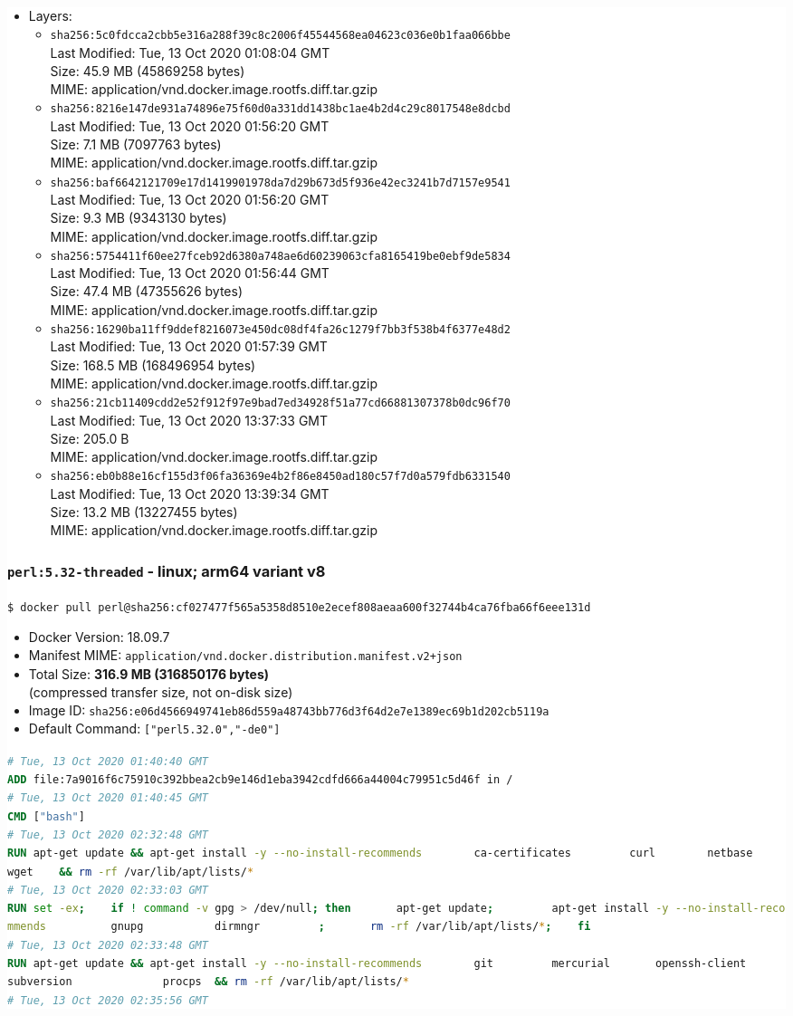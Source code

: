 -	Layers:
	-	`sha256:5c0fdcca2cbb5e316a288f39c8c2006f45544568ea04623c036e0b1faa066bbe`  
		Last Modified: Tue, 13 Oct 2020 01:08:04 GMT  
		Size: 45.9 MB (45869258 bytes)  
		MIME: application/vnd.docker.image.rootfs.diff.tar.gzip
	-	`sha256:8216e147de931a74896e75f60d0a331dd1438bc1ae4b2d4c29c8017548e8dcbd`  
		Last Modified: Tue, 13 Oct 2020 01:56:20 GMT  
		Size: 7.1 MB (7097763 bytes)  
		MIME: application/vnd.docker.image.rootfs.diff.tar.gzip
	-	`sha256:baf6642121709e17d1419901978da7d29b673d5f936e42ec3241b7d7157e9541`  
		Last Modified: Tue, 13 Oct 2020 01:56:20 GMT  
		Size: 9.3 MB (9343130 bytes)  
		MIME: application/vnd.docker.image.rootfs.diff.tar.gzip
	-	`sha256:5754411f60ee27fceb92d6380a748ae6d60239063cfa8165419be0ebf9de5834`  
		Last Modified: Tue, 13 Oct 2020 01:56:44 GMT  
		Size: 47.4 MB (47355626 bytes)  
		MIME: application/vnd.docker.image.rootfs.diff.tar.gzip
	-	`sha256:16290ba11ff9ddef8216073e450dc08df4fa26c1279f7bb3f538b4f6377e48d2`  
		Last Modified: Tue, 13 Oct 2020 01:57:39 GMT  
		Size: 168.5 MB (168496954 bytes)  
		MIME: application/vnd.docker.image.rootfs.diff.tar.gzip
	-	`sha256:21cb11409cdd2e52f912f97e9bad7ed34928f51a77cd66881307378b0dc96f70`  
		Last Modified: Tue, 13 Oct 2020 13:37:33 GMT  
		Size: 205.0 B  
		MIME: application/vnd.docker.image.rootfs.diff.tar.gzip
	-	`sha256:eb0b88e16cf155d3f06fa36369e4b2f86e8450ad180c57f7d0a579fdb6331540`  
		Last Modified: Tue, 13 Oct 2020 13:39:34 GMT  
		Size: 13.2 MB (13227455 bytes)  
		MIME: application/vnd.docker.image.rootfs.diff.tar.gzip

### `perl:5.32-threaded` - linux; arm64 variant v8

```console
$ docker pull perl@sha256:cf027477f565a5358d8510e2ecef808aeaa600f32744b4ca76fba66f6eee131d
```

-	Docker Version: 18.09.7
-	Manifest MIME: `application/vnd.docker.distribution.manifest.v2+json`
-	Total Size: **316.9 MB (316850176 bytes)**  
	(compressed transfer size, not on-disk size)
-	Image ID: `sha256:e06d4566949741eb86d559a48743bb776d3f64d2e7e1389ec69b1d202cb5119a`
-	Default Command: `["perl5.32.0","-de0"]`

```dockerfile
# Tue, 13 Oct 2020 01:40:40 GMT
ADD file:7a9016f6c75910c392bbea2cb9e146d1eba3942cdfd666a44004c79951c5d46f in / 
# Tue, 13 Oct 2020 01:40:45 GMT
CMD ["bash"]
# Tue, 13 Oct 2020 02:32:48 GMT
RUN apt-get update && apt-get install -y --no-install-recommends 		ca-certificates 		curl 		netbase 		wget 	&& rm -rf /var/lib/apt/lists/*
# Tue, 13 Oct 2020 02:33:03 GMT
RUN set -ex; 	if ! command -v gpg > /dev/null; then 		apt-get update; 		apt-get install -y --no-install-recommends 			gnupg 			dirmngr 		; 		rm -rf /var/lib/apt/lists/*; 	fi
# Tue, 13 Oct 2020 02:33:48 GMT
RUN apt-get update && apt-get install -y --no-install-recommends 		git 		mercurial 		openssh-client 		subversion 				procps 	&& rm -rf /var/lib/apt/lists/*
# Tue, 13 Oct 2020 02:35:56 GMT
```